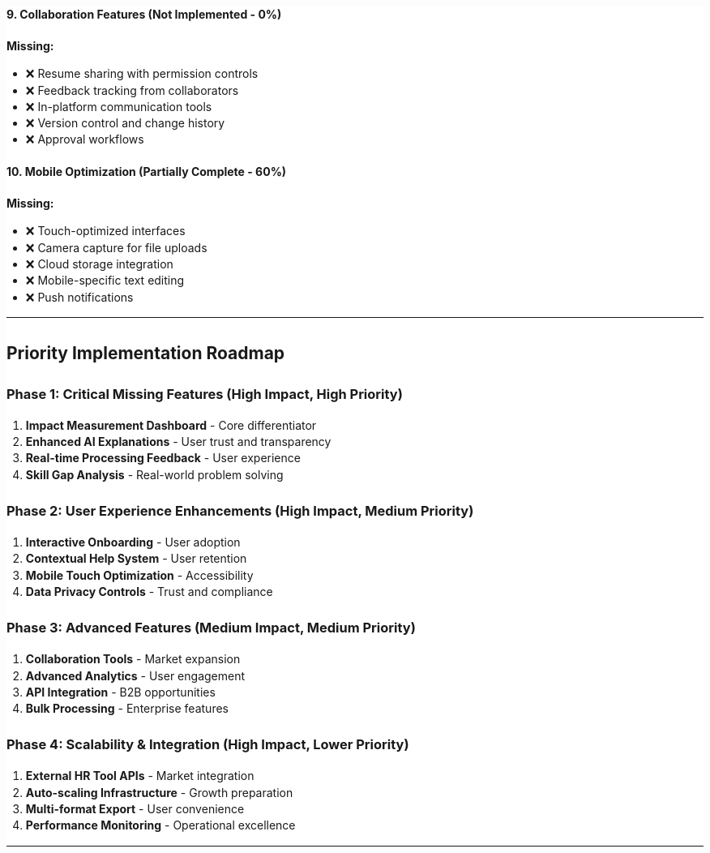 #### 9. Collaboration Features (Not Implemented - 0%)
**Missing:**
- ❌ Resume sharing with permission controls
- ❌ Feedback tracking from collaborators
- ❌ In-platform communication tools
- ❌ Version control and change history
- ❌ Approval workflows

#### 10. Mobile Optimization (Partially Complete - 60%)
**Missing:**
- ❌ Touch-optimized interfaces
- ❌ Camera capture for file uploads
- ❌ Cloud storage integration
- ❌ Mobile-specific text editing
- ❌ Push notifications

---

## **Priority Implementation Roadmap**

### **Phase 1: Critical Missing Features (High Impact, High Priority)**
1. **Impact Measurement Dashboard** - Core differentiator
2. **Enhanced AI Explanations** - User trust and transparency
3. **Real-time Processing Feedback** - User experience
4. **Skill Gap Analysis** - Real-world problem solving

### **Phase 2: User Experience Enhancements (High Impact, Medium Priority)**
1. **Interactive Onboarding** - User adoption
2. **Contextual Help System** - User retention
3. **Mobile Touch Optimization** - Accessibility
4. **Data Privacy Controls** - Trust and compliance

### **Phase 3: Advanced Features (Medium Impact, Medium Priority)**
1. **Collaboration Tools** - Market expansion
2. **Advanced Analytics** - User engagement
3. **API Integration** - B2B opportunities
4. **Bulk Processing** - Enterprise features

### **Phase 4: Scalability & Integration (High Impact, Lower Priority)**
1. **External HR Tool APIs** - Market integration
2. **Auto-scaling Infrastructure** - Growth preparation
3. **Multi-format Export** - User convenience
4. **Performance Monitoring** - Operational excellence

---
